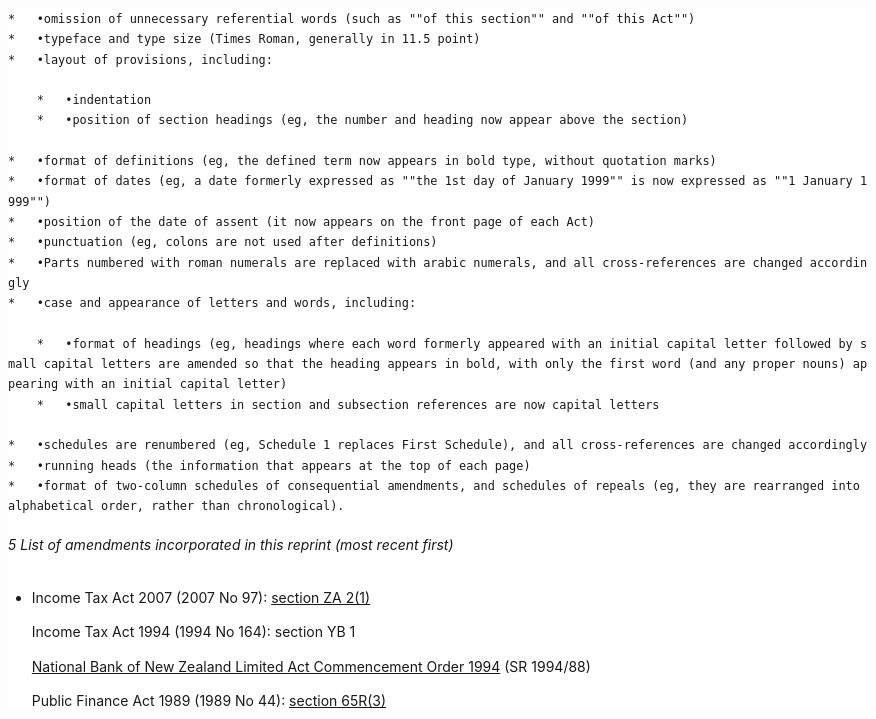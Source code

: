     *   •omission of unnecessary referential words (such as ""of this section"" and ""of this Act"")
    *   •typeface and type size (Times Roman, generally in 11.5 point)
    *   •layout of provisions, including:
            
        *   •indentation
        *   •position of section headings (eg, the number and heading now appear above the section)
        
    *   •format of definitions (eg, the defined term now appears in bold type, without quotation marks)
    *   •format of dates (eg, a date formerly expressed as ""the 1st day of January 1999"" is now expressed as ""1 January 1999"")
    *   •position of the date of assent (it now appears on the front page of each Act)
    *   •punctuation (eg, colons are not used after definitions)
    *   •Parts numbered with roman numerals are replaced with arabic numerals, and all cross-references are changed accordingly
    *   •case and appearance of letters and words, including:
            
        *   •format of headings (eg, headings where each word formerly appeared with an initial capital letter followed by small capital letters are amended so that the heading appears in bold, with only the first word (and any proper nouns) appearing with an initial capital letter)
        *   •small capital letters in section and subsection references are now capital letters
        
    *   •schedules are renumbered (eg, Schedule 1 replaces First Schedule), and all cross-references are changed accordingly
    *   •running heads (the information that appears at the top of each page)
    *   •format of two-column schedules of consequential amendments, and schedules of repeals (eg, they are rearranged into alphabetical order, rather than chronological).
    
    

###### 5 List of amendments incorporated in this reprint (most recent first)
    
*   Income Tax Act 2007 (2007 No 97): [section ZA 2(1)][29]
    
    Income Tax Act 1994 (1994 No 164): section YB 1
    
    [National Bank of New Zealand Limited Act Commencement Order 1994][22] (SR 1994/88)
    
    Public Finance Act 1989 (1989 No 44): [section 65R(3)][31]



[0]: http://www.legislation.govt.nz/act/private/1994/0003/latest/link.aspx?id=DLM195466
[1]: http://www.legislation.govt.nz/act/private/1994/0003/latest/whole.html#DLM116480
[2]: http://www.legislation.govt.nz/act/private/1994/0003/latest/whole.html#DLM116481
[3]: http://www.legislation.govt.nz/act/private/1994/0003/latest/whole.html#DLM116484
[4]: http://www.legislation.govt.nz/act/private/1994/0003/latest/whole.html#DLM116485
[5]: http://www.legislation.govt.nz/act/private/1994/0003/latest/whole.html#DLM116915
[6]: http://www.legislation.govt.nz/act/private/1994/0003/latest/whole.html#DLM116916
[7]: http://www.legislation.govt.nz/act/private/1994/0003/latest/whole.html#DLM116917
[8]: http://www.legislation.govt.nz/act/private/1994/0003/latest/whole.html#DLM116918
[9]: http://www.legislation.govt.nz/act/private/1994/0003/latest/whole.html#DLM116919
[10]: http://www.legislation.govt.nz/act/private/1994/0003/latest/whole.html#DLM116920
[11]: http://www.legislation.govt.nz/act/private/1994/0003/latest/whole.html#DLM116921
[12]: http://www.legislation.govt.nz/act/private/1994/0003/latest/whole.html#DLM116924
[13]: http://www.legislation.govt.nz/act/private/1994/0003/latest/whole.html#DLM116925
[14]: http://www.legislation.govt.nz/act/private/1994/0003/latest/whole.html#DLM116926
[15]: http://www.legislation.govt.nz/act/private/1994/0003/latest/whole.html#DLM116927
[16]: http://www.legislation.govt.nz/act/private/1994/0003/latest/whole.html#DLM116928
[17]: http://www.legislation.govt.nz/act/private/1994/0003/latest/whole.html#DLM116929
[18]: http://www.legislation.govt.nz/act/private/1994/0003/latest/whole.html#DLM116930
[19]: http://www.legislation.govt.nz/act/private/1994/0003/latest/whole.html#DLM116931
[20]: http://www.legislation.govt.nz/act/private/1994/0003/latest/link.aspx?id=DLM188326
[21]: http://www.legislation.govt.nz/act/private/1994/0003/latest/link.aspx?id=DLM199363
[22]: http://www.legislation.govt.nz/act/private/1994/0003/latest/link.aspx?id=DLM190111
[23]: http://www.legislation.govt.nz/act/private/1994/0003/latest/link.aspx?id=DLM359333
[24]: http://www.legislation.govt.nz/act/private/1994/0003/latest/link.aspx?id=DLM269071
[25]: http://www.legislation.govt.nz/act/private/1994/0003/latest/link.aspx?id=DLM296638
[26]: http://www.legislation.govt.nz/act/private/1994/0003/latest/link.aspx?id=DLM35698
[27]: http://www.legislation.govt.nz/act/private/1994/0003/latest/link.aspx?id=DLM26805
[28]: http://www.legislation.govt.nz/act/private/1994/0003/latest/link.aspx?id=DLM269031
[29]: http://www.legislation.govt.nz/act/private/1994/0003/latest/link.aspx?id=DLM1523176
[30]: http://www.legislation.govt.nz/act/private/1994/0003/latest/link.aspx?id=DLM188399
[31]: http://www.legislation.govt.nz/act/private/1994/0003/latest/link.aspx?id=DLM162942
[32]: http://www.legislation.govt.nz/act/private/1994/0003/latest/link.aspx?id=DLM191709
[33]: http://www.legislation.govt.nz/act/private/1994/0003/latest/link.aspx?id=DLM191712
[34]: http://www.legislation.govt.nz/act/private/1994/0003/latest/link.aspx?id=DLM413772
[35]: http://www.legislation.govt.nz/act/private/1994/0003/latest/link.aspx?id=DLM444057
[36]: http://www.legislation.govt.nz/act/private/1994/0003/latest/link.aspx?id=DLM240173
[37]: http://www.pco.parliament.govt.nz/reprints/
[38]: http://www.legislation.govt.nz/act/private/1994/0003/latest/link.aspx?id=DLM195439
[39]: http://www.pco.parliament.govt.nz/editorial-conventions/
[40]: http://www.legislation.govt.nz/act/private/1994/0003/latest/link.aspx?id=DLM195468
[41]: http://www.legislation.govt.nz/act/private/1994/0003/latest/link.aspx?id=DLM195470